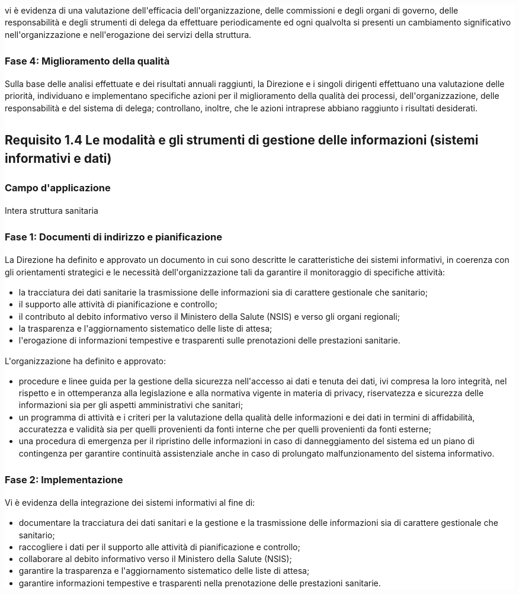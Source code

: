 vi è evidenza di una valutazione dell'efficacia dell'organizzazione, delle commissioni e degli organi di governo, delle responsabilità e degli strumenti di delega da effettuare periodicamente ed ogni qualvolta si presenti un cambiamento significativo nell'organizzazione e nell'erogazione dei servizi della struttura.

### Fase 4: Miglioramento della qualità
Sulla base delle analisi effettuate e dei risultati annuali raggiunti, la Direzione e i singoli dirigenti effettuano una valutazione delle priorità, individuano e implementano specifiche azioni per il miglioramento della qualità dei processi, dell'organizzazione, delle responsabilità e del sistema di delega; controllano, inoltre, che le azioni intraprese abbiano raggiunto i risultati desiderati.

## Requisito 1.4 Le modalità e gli strumenti di gestione delle informazioni (sistemi informativi e dati)
### Campo d'applicazione
Intera struttura sanitaria

### Fase 1: Documenti di indirizzo e pianificazione
La Direzione ha definito e approvato un documento in cui sono descritte le caratteristiche dei sistemi informativi, in coerenza con gli orientamenti strategici e le necessità dell'organizzazione tali da garantire il monitoraggio di specifiche attività:
- la tracciatura dei dati sanitarie la trasmissione delle informazioni sia di carattere gestionale che sanitario;
- il supporto alle attività di pianificazione e controllo;
- il contributo al debito informativo verso il Ministero della Salute (NSIS) e verso gli organi regionali;
- la trasparenza e l'aggiornamento sistematico delle liste di attesa;
- l'erogazione di informazioni tempestive e trasparenti sulle prenotazioni delle prestazioni sanitarie.

L'organizzazione ha definito e approvato:
- procedure e linee guida per la gestione della sicurezza nell'accesso ai dati e tenuta dei dati, ivi compresa la loro integrità, nel rispetto e in ottemperanza alla legislazione e alla normativa vigente in materia di privacy, riservatezza e sicurezza delle informazioni sia per gli aspetti amministrativi che sanitari;
- un programma di attività e i criteri per la valutazione della qualità delle informazioni e dei dati in termini di affidabilità, accuratezza e validità sia per quelli provenienti da fonti interne che per quelli provenienti da fonti esterne;
- una procedura di emergenza per il ripristino delle informazioni in caso di danneggiamento del sistema ed un piano di contingenza per garantire continuità assistenziale anche in caso di prolungato malfunzionamento del sistema informativo.

### Fase 2: Implementazione
Vi è evidenza della integrazione dei sistemi informativi al fine di:
- documentare la tracciatura dei dati sanitari e la gestione e la trasmissione delle informazioni sia di carattere gestionale che sanitario;
- raccogliere i dati per il supporto alle attività di pianificazione e controllo;
- collaborare al debito informativo verso il Ministero della Salute (NSIS);
- garantire la trasparenza e l'aggiornamento sistematico delle liste di attesa;
- garantire informazioni tempestive e trasparenti nella prenotazione delle prestazioni sanitarie.
